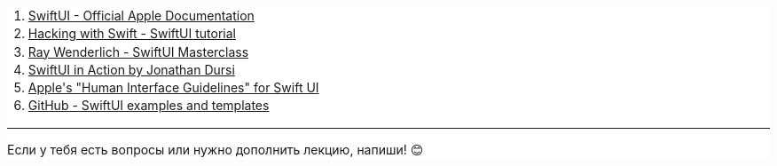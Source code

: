 1. [SwiftUI - Official Apple Documentation](https://developer.apple.com/swiftui/)
2. [Hacking with Swift - SwiftUI tutorial](https://www.hackingwithswift.com/books/ios-13/starting-with-swiftui)
3. [Ray Wenderlich - SwiftUI Masterclass](https://www.raywenderlich.com/ios-tutorials/swiftui)
4. [SwiftUI in Action by Jonathan Dursi](https://www.manning.com/books/swiftui-in-action)
5. [Apple's "Human Interface Guidelines" for Swift UI](https://developer.apple.com/design/human-interface-guidelines/)
6. [GitHub - SwiftUI examples and templates](https://github.com/search?q=swiftui)

--- 

Если у тебя есть вопросы или нужно дополнить лекцию, напиши! 😊